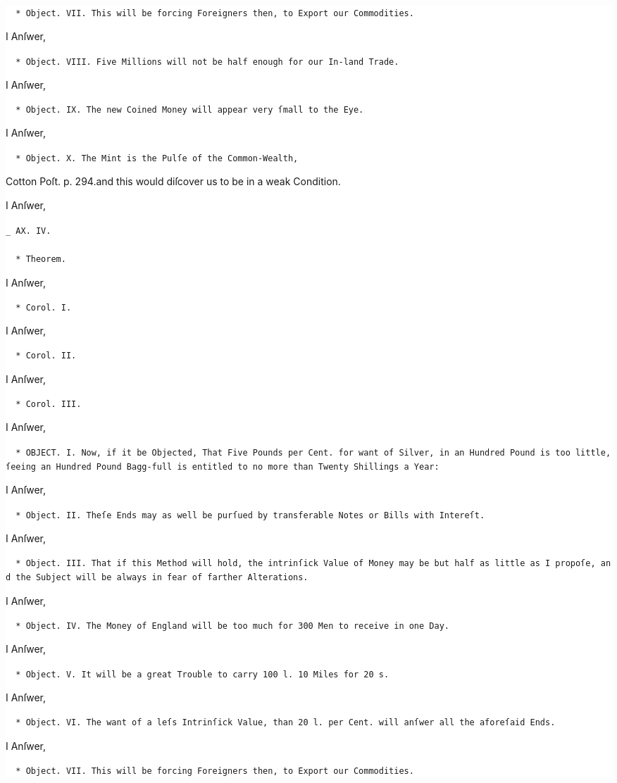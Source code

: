       * Object. VII. This will be forcing Foreigners then, to Export our Commodities.

I Anſwer,

      * Object. VIII. Five Millions will not be half enough for our In-land Trade.

I Anſwer,

      * Object. IX. The new Coined Money will appear very ſmall to the Eye.

I Anſwer,

      * Object. X. The Mint is the Pulſe of the Common-Wealth,
Cotton Poſt. p. 294.and this would diſcover us to be in a weak Condition.

I Anſwer,

    _ AX. IV.

      * Theorem.

I Anſwer,

      * Corol. I.

I Anſwer,

      * Corol. II.

I Anſwer,

      * Corol. III.

I Anſwer,

      * OBJECT. I. Now, if it be Objected, That Five Pounds per Cent. for want of Silver, in an Hundred Pound is too little, ſeeing an Hundred Pound Bagg-full is entitled to no more than Twenty Shillings a Year:

I Anſwer,

      * Object. II. Theſe Ends may as well be purſued by transferable Notes or Bills with Intereſt.

I Anſwer,

      * Object. III. That if this Method will hold, the intrinſick Value of Money may be but half as little as I propoſe, and the Subject will be always in fear of farther Alterations.

I Anſwer,

      * Object. IV. The Money of England will be too much for 300 Men to receive in one Day.

I Anſwer,

      * Object. V. It will be a great Trouble to carry 100 l. 10 Miles for 20 s.

I Anſwer,

      * Object. VI. The want of a leſs Intrinſick Value, than 20 l. per Cent. will anſwer all the aforeſaid Ends.

I Anſwer,

      * Object. VII. This will be forcing Foreigners then, to Export our Commodities.

